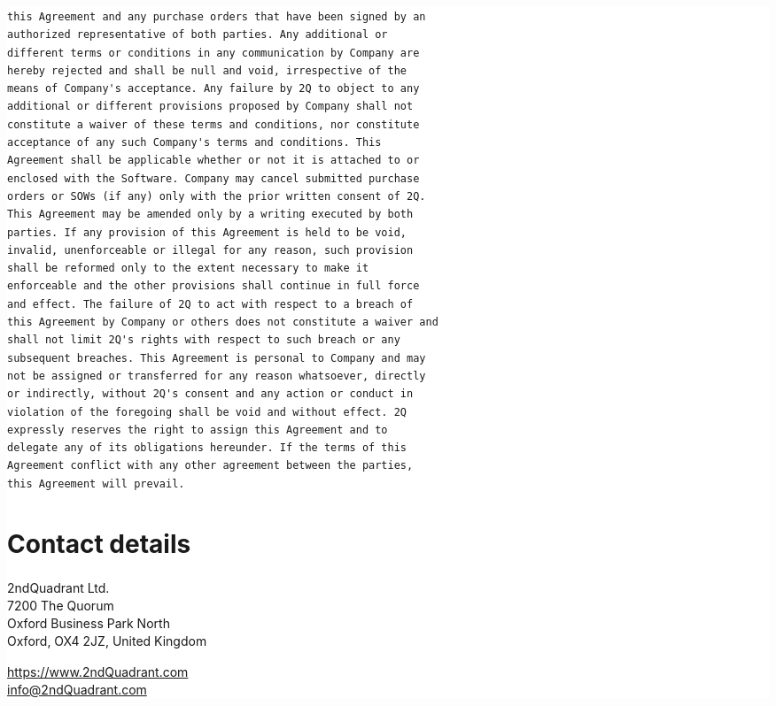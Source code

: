     this Agreement and any purchase orders that have been signed by an
    authorized representative of both parties. Any additional or
    different terms or conditions in any communication by Company are
    hereby rejected and shall be null and void, irrespective of the
    means of Company's acceptance. Any failure by 2Q to object to any
    additional or different provisions proposed by Company shall not
    constitute a waiver of these terms and conditions, nor constitute
    acceptance of any such Company's terms and conditions. This
    Agreement shall be applicable whether or not it is attached to or
    enclosed with the Software. Company may cancel submitted purchase
    orders or SOWs (if any) only with the prior written consent of 2Q.
    This Agreement may be amended only by a writing executed by both
    parties. If any provision of this Agreement is held to be void,
    invalid, unenforceable or illegal for any reason, such provision
    shall be reformed only to the extent necessary to make it
    enforceable and the other provisions shall continue in full force
    and effect. The failure of 2Q to act with respect to a breach of
    this Agreement by Company or others does not constitute a waiver and
    shall not limit 2Q's rights with respect to such breach or any
    subsequent breaches. This Agreement is personal to Company and may
    not be assigned or transferred for any reason whatsoever, directly
    or indirectly, without 2Q's consent and any action or conduct in
    violation of the foregoing shall be void and without effect. 2Q
    expressly reserves the right to assign this Agreement and to
    delegate any of its obligations hereunder. If the terms of this
    Agreement conflict with any other agreement between the parties,
    this Agreement will prevail.


# Contact details

2ndQuadrant Ltd.  
7200 The Quorum  
Oxford Business Park North  
Oxford, OX4 2JZ, United Kingdom

https://www.2ndQuadrant.com  
info@2ndQuadrant.com
